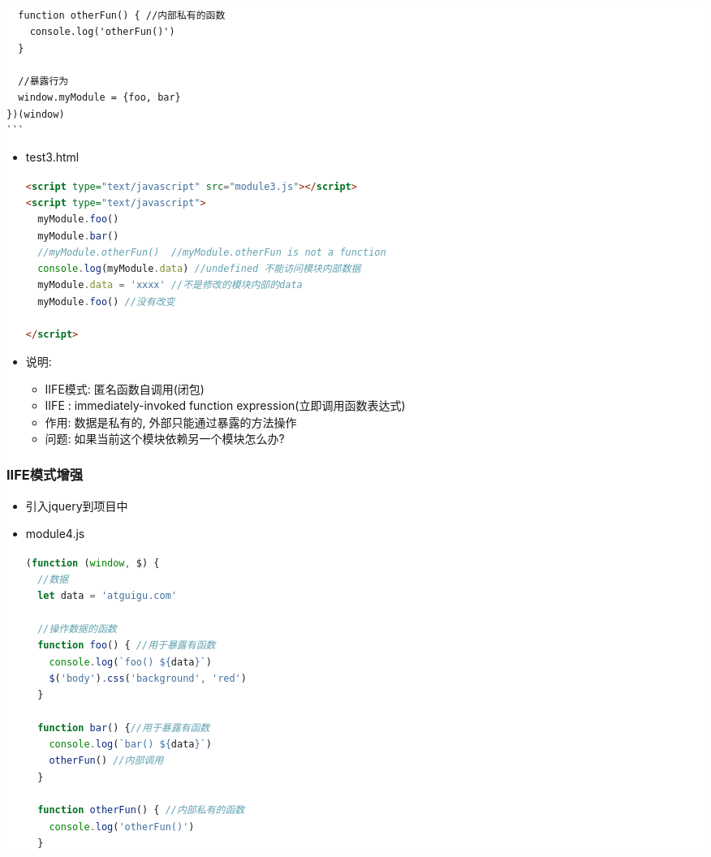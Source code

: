       function otherFun() { //内部私有的函数
        console.log('otherFun()')
      }
    
      //暴露行为
      window.myModule = {foo, bar}
    })(window)
    ```

  * test3.html

    ```html
    <script type="text/javascript" src="module3.js"></script>
    <script type="text/javascript">
      myModule.foo()
      myModule.bar()
      //myModule.otherFun()  //myModule.otherFun is not a function
      console.log(myModule.data) //undefined 不能访问模块内部数据
      myModule.data = 'xxxx' //不是修改的模块内部的data
      myModule.foo() //没有改变
    
    </script>
    ```

  * 说明:

    * IIFE模式: 匿名函数自调用(闭包)
    * IIFE : immediately-invoked function expression(立即调用函数表达式)
    * 作用: 数据是私有的, 外部只能通过暴露的方法操作
    * 问题: 如果当前这个模块依赖另一个模块怎么办?

### IIFE模式增强

  * 引入jquery到项目中

  * module4.js

    ```js
    (function (window, $) {
      //数据
      let data = 'atguigu.com'
    
      //操作数据的函数
      function foo() { //用于暴露有函数
        console.log(`foo() ${data}`)
        $('body').css('background', 'red')
      }
    
      function bar() {//用于暴露有函数
        console.log(`bar() ${data}`)
        otherFun() //内部调用
      }
    
      function otherFun() { //内部私有的函数
        console.log('otherFun()')
      }
    